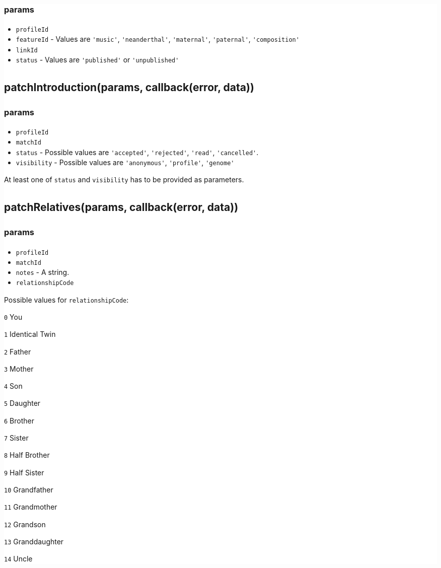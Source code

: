 ### params

* `profileId`
* `featureId` - Values are `'music'`, `'neanderthal'`, `'maternal'`, `'paternal'`, `'composition'`
* `linkId`
* `status` - Values are `'published'` or `'unpublished'`

## patchIntroduction(params, callback(error, data))

### params

* `profileId`
* `matchId`
* `status` - Possible values are `'accepted'`, `'rejected'`, `'read'`, `'cancelled'`.
* `visibility` - Possible values are `'anonymous'`, `'profile'`, `'genome'`

At least one of `status` and `visibility` has to be provided as parameters.

## patchRelatives(params, callback(error, data)) 

### params

* `profileId`
* `matchId`
* `notes` - A string.
* `relationshipCode`

Possible values for `relationshipCode`:

`0` You

`1` Identical Twin

`2` Father

`3` Mother

`4` Son

`5` Daughter

`6` Brother

`7` Sister

`8` Half Brother

`9` Half Sister

`10` Grandfather

`11` Grandmother

`12` Grandson

`13` Granddaughter

`14` Uncle
